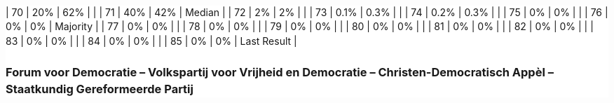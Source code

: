 | 70 | 20% | 62% |  |
| 71 | 40% | 42% | Median |
| 72 | 2% | 2% |  |
| 73 | 0.1% | 0.3% |  |
| 74 | 0.2% | 0.3% |  |
| 75 | 0% | 0% |  |
| 76 | 0% | 0% | Majority |
| 77 | 0% | 0% |  |
| 78 | 0% | 0% |  |
| 79 | 0% | 0% |  |
| 80 | 0% | 0% |  |
| 81 | 0% | 0% |  |
| 82 | 0% | 0% |  |
| 83 | 0% | 0% |  |
| 84 | 0% | 0% |  |
| 85 | 0% | 0% | Last Result |

### Forum voor Democratie – Volkspartij voor Vrijheid en Democratie – Christen-Democratisch Appèl – Staatkundig Gereformeerde Partij
